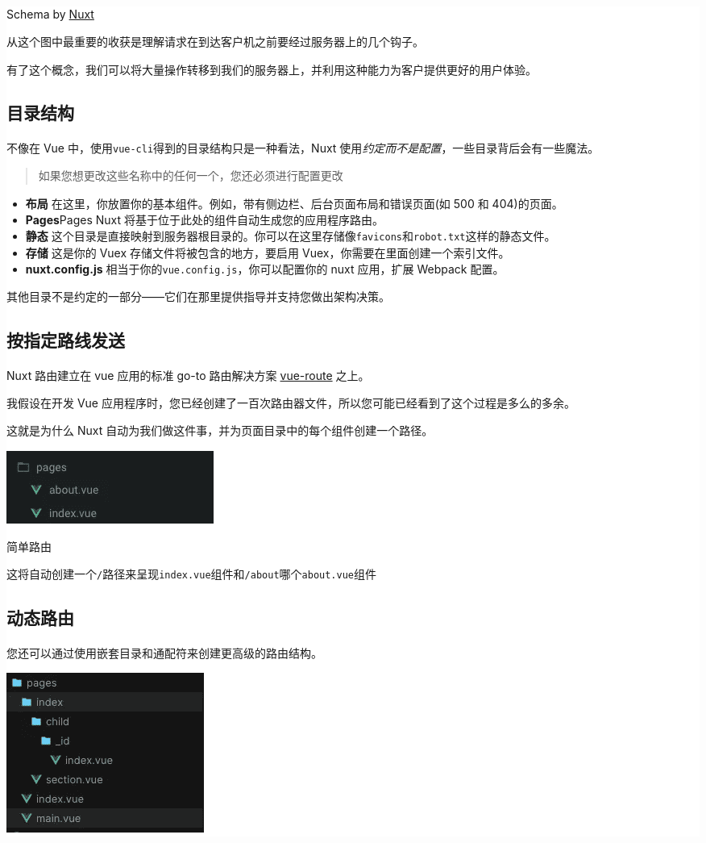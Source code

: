 Schema by [Nuxt](https://nuxtjs.org/guide)

从这个图中最重要的收获是理解请求在到达客户机之前要经过服务器上的几个钩子。

有了这个概念，我们可以将大量操作转移到我们的服务器上，并利用这种能力为客户提供更好的用户体验。

## 目录结构

不像在 Vue 中，使用`vue-cli`得到的目录结构只是一种看法，Nuxt 使用*约定而不是配置*，一些目录背后会有一些魔法。

> 如果您想更改这些名称中的任何一个，您还必须进行配置更改

*   **布局**
    在这里，你放置你的基本组件。例如，带有侧边栏、后台页面布局和错误页面(如 500 和 404)的页面。
*   **Pages**Pages
    Nuxt 将基于位于此处的组件自动生成您的应用程序路由。
*   **静态**
    这个目录是直接映射到服务器根目录的。你可以在这里存储像`favicons`和`robot.txt`这样的静态文件。
*   **存储**
    这是你的 Vuex 存储文件将被包含的地方，要启用 Vuex，你需要在里面创建一个索引文件。
*   **nuxt.config.js**
    相当于你的`vue.config.js`，你可以配置你的 nuxt 应用，扩展 Webpack 配置。

其他目录不是约定的一部分——它们在那里提供指导并支持您做出架构决策。

## 按指定路线发送

Nuxt 路由建立在 vue 应用的标准 go-to 路由解决方案 [vue-route](https://router.vuejs.org/) 之上。

我假设在开发 Vue 应用程序时，您已经创建了一百次路由器文件，所以您可能已经看到了这个过程是多么的多余。

这就是为什么 Nuxt 自动为我们做这件事，并为页面目录中的每个组件创建一个路径。

![](img/944f33b867ff48dcecb8517baec156f2.png)

简单路由

这将自动创建一个`/`路径来呈现`index.vue`组件和`/about`哪个`about.vue`组件

## **动态路由**

您还可以通过使用嵌套目录和通配符来创建更高级的路由结构。

![](img/a6f625f79dc172e48a1cbb7863df8da9.png)
